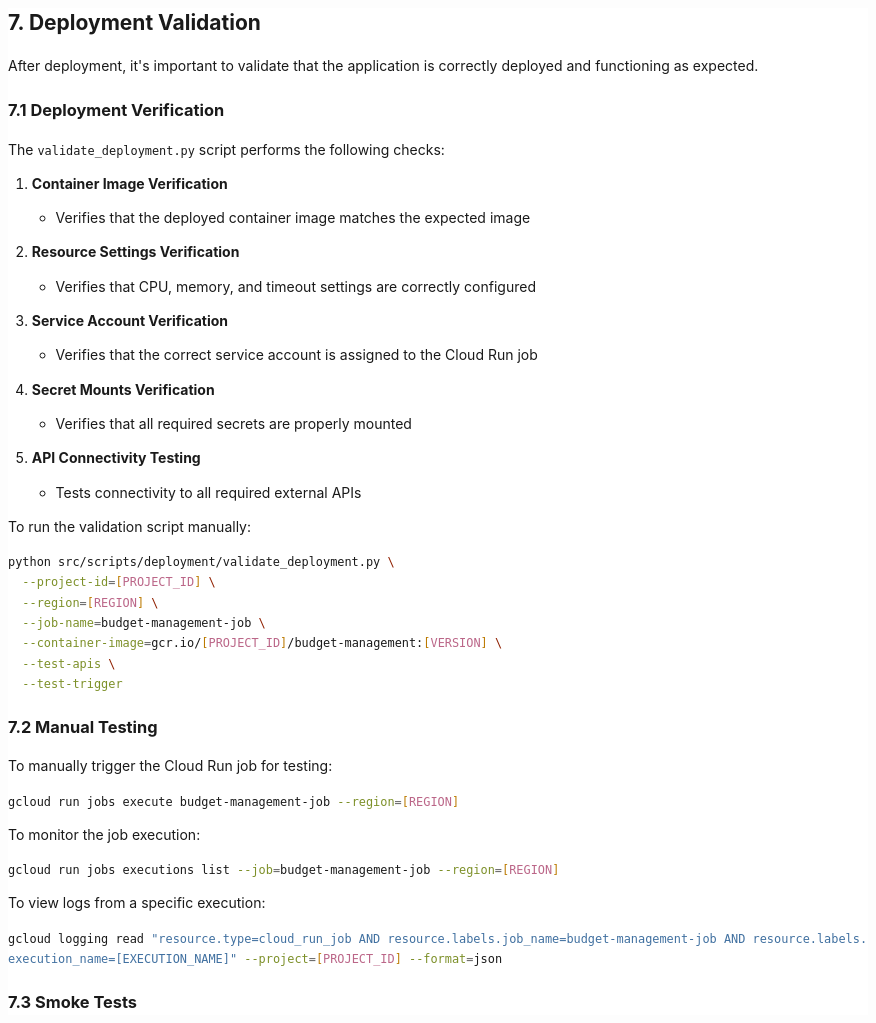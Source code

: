 ## 7. Deployment Validation

After deployment, it's important to validate that the application is correctly deployed and functioning as expected.

### 7.1 Deployment Verification

The `validate_deployment.py` script performs the following checks:

1. **Container Image Verification**
   - Verifies that the deployed container image matches the expected image

2. **Resource Settings Verification**
   - Verifies that CPU, memory, and timeout settings are correctly configured

3. **Service Account Verification**
   - Verifies that the correct service account is assigned to the Cloud Run job

4. **Secret Mounts Verification**
   - Verifies that all required secrets are properly mounted

5. **API Connectivity Testing**
   - Tests connectivity to all required external APIs

To run the validation script manually:

```bash
python src/scripts/deployment/validate_deployment.py \
  --project-id=[PROJECT_ID] \
  --region=[REGION] \
  --job-name=budget-management-job \
  --container-image=gcr.io/[PROJECT_ID]/budget-management:[VERSION] \
  --test-apis \
  --test-trigger
```

### 7.2 Manual Testing

To manually trigger the Cloud Run job for testing:

```bash
gcloud run jobs execute budget-management-job --region=[REGION]
```

To monitor the job execution:

```bash
gcloud run jobs executions list --job=budget-management-job --region=[REGION]
```

To view logs from a specific execution:

```bash
gcloud logging read "resource.type=cloud_run_job AND resource.labels.job_name=budget-management-job AND resource.labels.execution_name=[EXECUTION_NAME]" --project=[PROJECT_ID] --format=json
```

### 7.3 Smoke Tests

